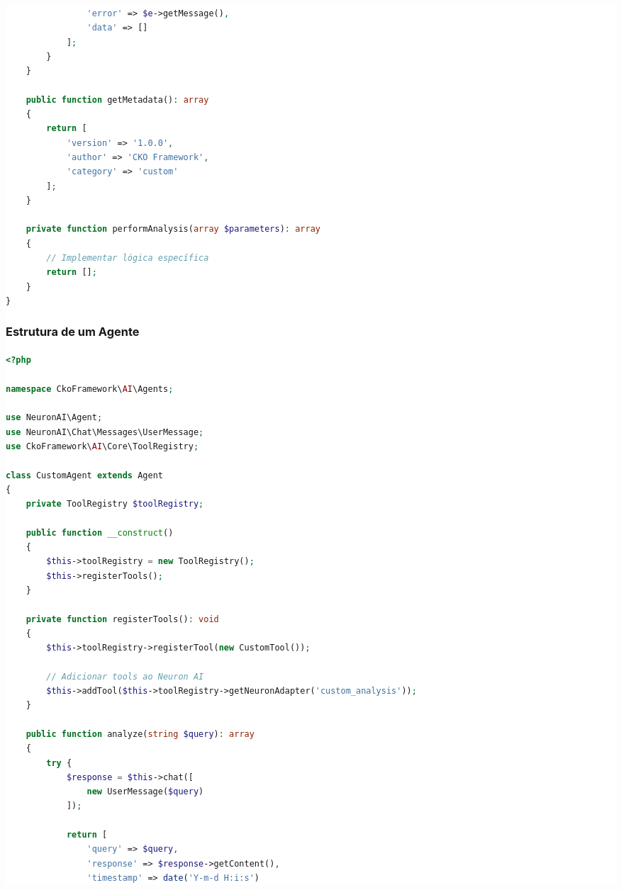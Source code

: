 ```php
                'error' => $e->getMessage(),
                'data' => []
            ];
        }
    }

    public function getMetadata(): array
    {
        return [
            'version' => '1.0.0',
            'author' => 'CKO Framework',
            'category' => 'custom'
        ];
    }

    private function performAnalysis(array $parameters): array
    {
        // Implementar lógica específica
        return [];
    }
}
```

### Estrutura de um Agente

```php
<?php

namespace CkoFramework\AI\Agents;

use NeuronAI\Agent;
use NeuronAI\Chat\Messages\UserMessage;
use CkoFramework\AI\Core\ToolRegistry;

class CustomAgent extends Agent
{
    private ToolRegistry $toolRegistry;

    public function __construct()
    {
        $this->toolRegistry = new ToolRegistry();
        $this->registerTools();
    }

    private function registerTools(): void
    {
        $this->toolRegistry->registerTool(new CustomTool());
        
        // Adicionar tools ao Neuron AI
        $this->addTool($this->toolRegistry->getNeuronAdapter('custom_analysis'));
    }

    public function analyze(string $query): array
    {
        try {
            $response = $this->chat([
                new UserMessage($query)
            ]);

            return [
                'query' => $query,
                'response' => $response->getContent(),
                'timestamp' => date('Y-m-d H:i:s')
```